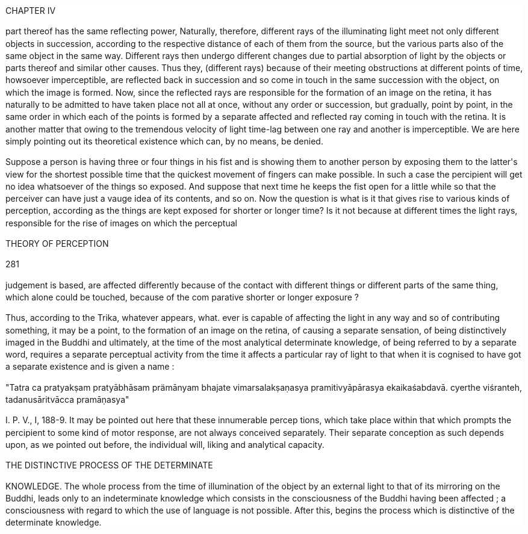 CHAPTER IV 

part thereof has the same reflecting power, Naturally, therefore, different rays of the illuminating light meet not only different objects in succession, according to the respective distance of each of them from the source, but the various parts also of the same object in the same way. Different rays then undergo different changes due to partial absorption of light by the objects or parts thereof and similar other causes. Thus they, (different rays) because of their meeting obstructions at different points of time, howsoever imperceptible, are reflected back in succession and so come in touch in the same succession with the object, on which the image is formed. Now, since the reflected rays are responsible for the formation of an image on the retina, it has naturally to be admitted to have taken place not all at once, without any order or succession, but gradually, point by point, in the same order in which each of the points is formed by a separate affected and reflected ray coming in touch with the retina. It is another matter that owing to the tremendous velocity of light time-lag between one ray and another is imperceptible. We are here simply pointing out its theoretical existence which can, by no means, be denied. 

Suppose a person is having three or four things in his fist and is showing them to another person by exposing them to the latter's view for the shortest possible time that the quickest movement of fingers can make possible. In such a case the percipient will get no idea whatsoever of the things so exposed. And suppose that next time he keeps the fist open for a little while so that the perceiver can have just a vauge idea of its contents, and so on. Now the question is what is it that gives rise to various kinds of perception, according as the things are kept exposed for shorter or longer time? Is it not because at different times the light rays, responsible for the rise of images on which the perceptual 

THEORY OF PERCEPTION 

281 

judgement is based, are affected differently because of the contact with different things or different parts of the same thing, which alone could be touched, because of the com parative shorter or longer exposure ? 

Thus, according to the Trika, whatever appears, what. ever is capable of affecting the light in any way and so of contributing something, it may be a point, to the formation of an image on the retina, of causing a separate sensation, of being distinctively imaged in the Buddhi and ultimately, at the time of the most analytical determinate knowledge, of being referred to by a separate word, requires a separate perceptual activity from the time it affects a particular ray of light to that when it is cognised to have got a separate existence and is given a name : 

"Tatra ca pratyakṣam pratyābhāsam prämānyam bhajate vimarsalakṣaṇasya pramitivyāpārasya ekaikaśabdavā. cyerthe viśranteh, tadanusāritvācca pramāṇasya" 

I. P. V., I, 188-9. It may be pointed out here that these innumerable percep tions, which take place within that which prompts the percipient to some kind of motor response, are not always conceived separately. Their separate conception as such depends upon, as we pointed out before, the individual will, liking and analytical capacity. 

THE DISTINCTIVE PROCESS OF THE DETERMINATE 

KNOWLEDGE. The whole process from the time of illumination of the object by an external light to that of its mirroring on the Buddhi, leads only to an indeterminate knowledge which consists in the consciousness of the Buddhi having been affected ; a consciousness with regard to which the use of language is not possible. After this, begins the process which is distinctive of the determinate knowledge. 

